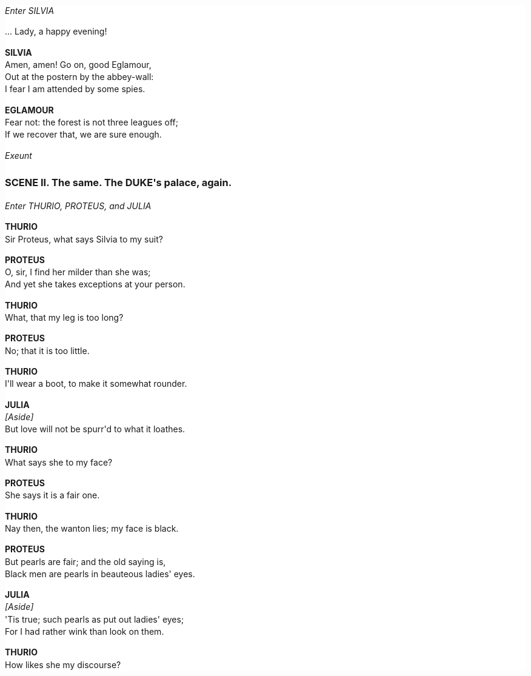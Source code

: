 *Enter SILVIA*

... Lady, a happy evening!

**SILVIA**  
Amen, amen! Go on, good Eglamour,  
Out at the postern by the abbey-wall:  
I fear I am attended by some spies.

**EGLAMOUR**  
Fear not: the forest is not three leagues off;  
If we recover that, we are sure enough.

*Exeunt*

### SCENE II. The same. The DUKE's palace, again.

*Enter THURIO, PROTEUS, and JULIA*

**THURIO**  
Sir Proteus, what says Silvia to my suit?

**PROTEUS**  
O, sir, I find her milder than she was;  
And yet she takes exceptions at your person.

**THURIO**  
What, that my leg is too long?

**PROTEUS**  
No; that it is too little.

**THURIO**  
I'll wear a boot, to make it somewhat rounder.

**JULIA**  
*\[Aside]*  
But love will not be spurr'd to what it loathes.

**THURIO**  
What says she to my face?

**PROTEUS**  
She says it is a fair one.

**THURIO**  
Nay then, the wanton lies; my face is black.

**PROTEUS**  
But pearls are fair; and the old saying is,  
Black men are pearls in beauteous ladies' eyes.

**JULIA**  
*\[Aside]*  
'Tis true; such pearls as put out ladies' eyes;  
For I had rather wink than look on them.

**THURIO**  
How likes she my discourse?
